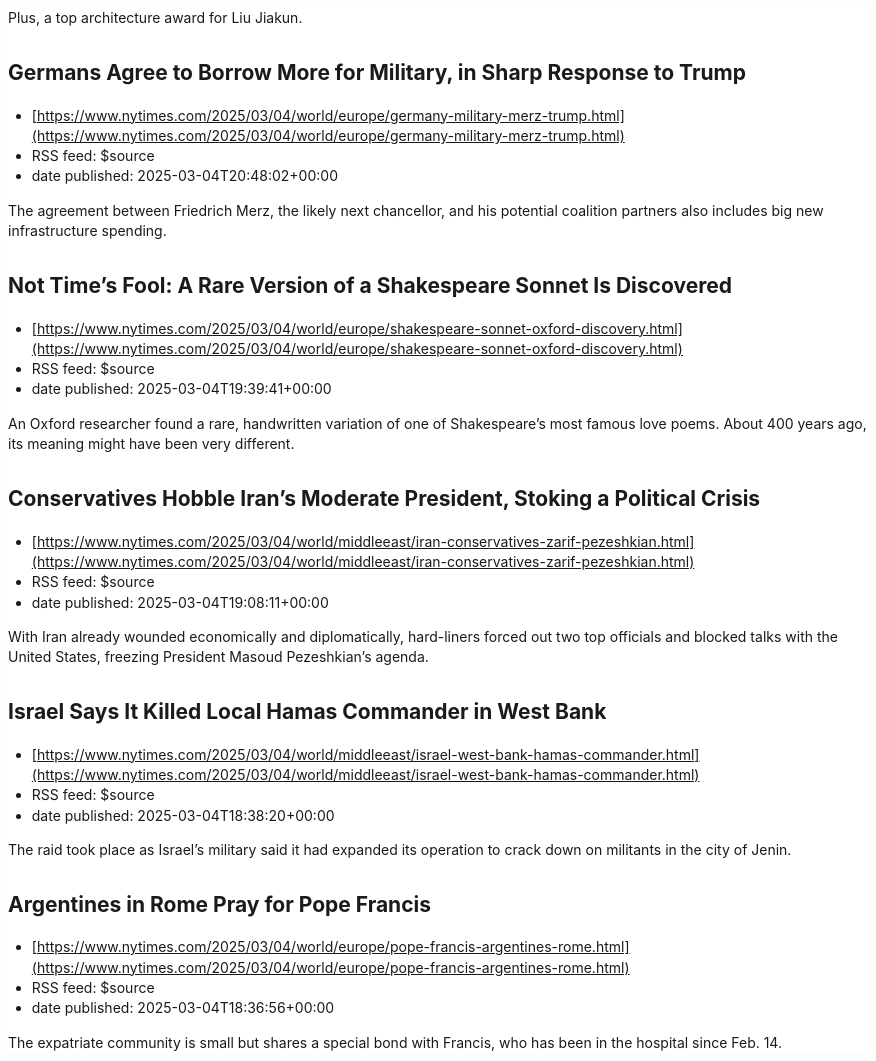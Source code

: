 Plus, a top architecture award for Liu Jiakun.

## Germans Agree to Borrow More for Military, in Sharp Response to Trump
 - [https://www.nytimes.com/2025/03/04/world/europe/germany-military-merz-trump.html](https://www.nytimes.com/2025/03/04/world/europe/germany-military-merz-trump.html)
 - RSS feed: $source
 - date published: 2025-03-04T20:48:02+00:00

The agreement between Friedrich Merz, the likely next chancellor, and his potential coalition partners also includes big new infrastructure spending.

## Not Time’s Fool: A Rare Version of a Shakespeare Sonnet Is Discovered
 - [https://www.nytimes.com/2025/03/04/world/europe/shakespeare-sonnet-oxford-discovery.html](https://www.nytimes.com/2025/03/04/world/europe/shakespeare-sonnet-oxford-discovery.html)
 - RSS feed: $source
 - date published: 2025-03-04T19:39:41+00:00

An Oxford researcher found a rare, handwritten variation of one of Shakespeare’s most famous love poems. About 400 years ago, its meaning might have been very different.

## Conservatives Hobble Iran’s Moderate President, Stoking a Political Crisis
 - [https://www.nytimes.com/2025/03/04/world/middleeast/iran-conservatives-zarif-pezeshkian.html](https://www.nytimes.com/2025/03/04/world/middleeast/iran-conservatives-zarif-pezeshkian.html)
 - RSS feed: $source
 - date published: 2025-03-04T19:08:11+00:00

With Iran already wounded economically and diplomatically, hard-liners forced out two top officials and blocked talks with the United States, freezing President Masoud Pezeshkian’s agenda.

## Israel Says It Killed Local Hamas Commander in West Bank
 - [https://www.nytimes.com/2025/03/04/world/middleeast/israel-west-bank-hamas-commander.html](https://www.nytimes.com/2025/03/04/world/middleeast/israel-west-bank-hamas-commander.html)
 - RSS feed: $source
 - date published: 2025-03-04T18:38:20+00:00

The raid took place as Israel’s military said it had expanded its operation to crack down on militants in the city of Jenin.

## Argentines in Rome Pray for Pope Francis
 - [https://www.nytimes.com/2025/03/04/world/europe/pope-francis-argentines-rome.html](https://www.nytimes.com/2025/03/04/world/europe/pope-francis-argentines-rome.html)
 - RSS feed: $source
 - date published: 2025-03-04T18:36:56+00:00

The expatriate community is small but shares a special bond with Francis, who has been in the hospital since Feb. 14.
